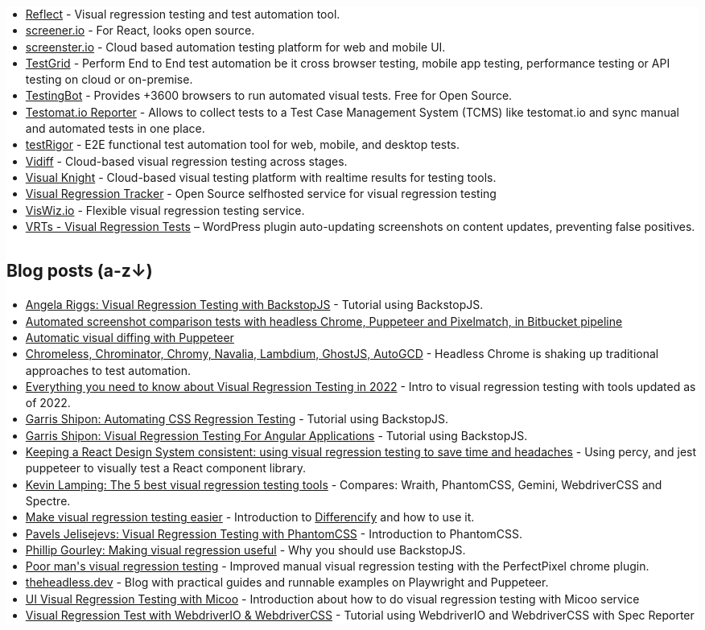 - [Reflect](https://reflect.run) - Visual regression testing and test automation tool.
- [screener.io](https://screener.io) - For React, looks open source.
- [screenster.io](http://screenster.io) - Cloud based automation testing platform for web and mobile UI.
- [TestGrid](https://www.testgrid.io/) - Perform End to End test automation be it cross browser testing, mobile app testing, performance testing or API testing on cloud or on-premise.
- [TestingBot](https://testingbot.com) - Provides +3600 browsers to run automated visual tests. Free for Open Source.
- [Testomat.io Reporter](https://github.com/testomatio/reporter) - Allows to collect tests to a Test Case Management System (TCMS) like testomat.io and sync manual and automated tests in one place.
- [testRigor](https://testrigor.com) - E2E functional test automation tool for web, mobile, and desktop tests.
- [Vidiff](https://vidiff.com) - Cloud-based visual regression testing across stages.
- [Visual Knight](https://visual-knight.io/) - Cloud-based visual testing platform with realtime results for testing tools.
- [Visual Regression Tracker](https://github.com/Visual-Regression-Tracker/Visual-Regression-Tracker) - Open Source selfhosted service for visual regression testing
- [VisWiz.io](https://www.viswiz.io) - Flexible visual regression testing service.
- [VRTs - Visual Regression Tests](https://bleech.de/en/products/visual-regression-tests/) – WordPress plugin auto-updating screenshots on content updates, preventing false positives.

## Blog posts  (a-z↓)

- [Angela Riggs: Visual Regression Testing with BackstopJS](https://www.metaltoad.com/blog/visual-regression-testing-backstopjs) - Tutorial using BackstopJS.
- [Automated screenshot comparison tests with headless Chrome, Puppeteer and Pixelmatch, in Bitbucket pipeline](https://jakobzanker.de/blog/automated-screenshot-comparison-test-with-headless-chrome-in-bitbucket-pipeline/)
- [Automatic visual diffing with Puppeteer](https://meowni.ca/posts/2017-puppeteer-tests/)
- [Chromeless, Chrominator, Chromy, Navalia, Lambdium, GhostJS, AutoGCD](https://medium.com/@kensoh/chromeless-chrominator-chromy-navalia-lambdium-ghostjs-autogcd-ef34bcd26907) - Headless Chrome is shaking up traditional approaches to test automation.
- [Everything you need to know about Visual Regression Testing in 2022](https://david-x.medium.com/the-state-of-visual-regression-testing-in-2022-5de10ffe8f6f) - Intro to visual regression testing with tools updated as of 2022.
- [Garris Shipon: Automating CSS Regression Testing](https://css-tricks.com/automating-css-regression-testing/) - Tutorial using BackstopJS.
- [Garris Shipon: Visual Regression Testing For Angular Applications](https://davidwalsh.name/visual-regression-testing-angular-applications) -  Tutorial using BackstopJS.
- [Keeping a React Design System consistent: using visual regression testing to save time and headaches](https://techblog.commercetools.com/keeping-a-react-design-system-consistent-f055160d5166) - Using percy, and jest puppeteer to visually test a React component library.
- [Kevin Lamping: The 5 best visual regression testing tools](http://www.creativebloq.com/features/the-5-best-visual-regression-testing-tools) - Compares: Wraith, PhantomCSS, Gemini, WebdriverCSS and Spectre.
- [Make visual regression testing easier](https://medium.com/@nima.soroush.h/make-visual-regression-testing-easier-4a3dc7073737) - Introduction to [Differencify](https://github.com/NimaSoroush/differencify) and how to use it.
- [Pavels Jelisejevs: Visual Regression Testing with PhantomCSS](https://www.sitepoint.com/visual-regression-testing-with-phantomcss) - Introduction to PhantomCSS.
- [Phillip Gourley: Making visual regression useful](https://medium.com/@philgourley/making-visual-regression-useful-acfae27e5031) - Why you should use BackstopJS.
- [Poor man's visual regression testing](https://idkshite.com/posts/compare-visual-changes) - Improved manual visual regression testing with the PerfectPixel chrome plugin.
- [theheadless.dev](https://theheadless.dev) - Blog with practical guides and runnable examples on Playwright and Puppeteer.
- [UI Visual Regression Testing with Micoo](https://mikuu.medium.com/ui-visual-regression-testing-with-micoo-12c7a4a036b9) - Introduction about how to do visual regression testing with Micoo service
- [Visual Regression Test with WebdriverIO & WebdriverCSS](https://medium.com/@dalenguyen/visual-regression-test-with-webdriverio-webdrivercss-d7675a1812b2) - Tutorial using WebdriverIO and WebdriverCSS with Spec Reporter